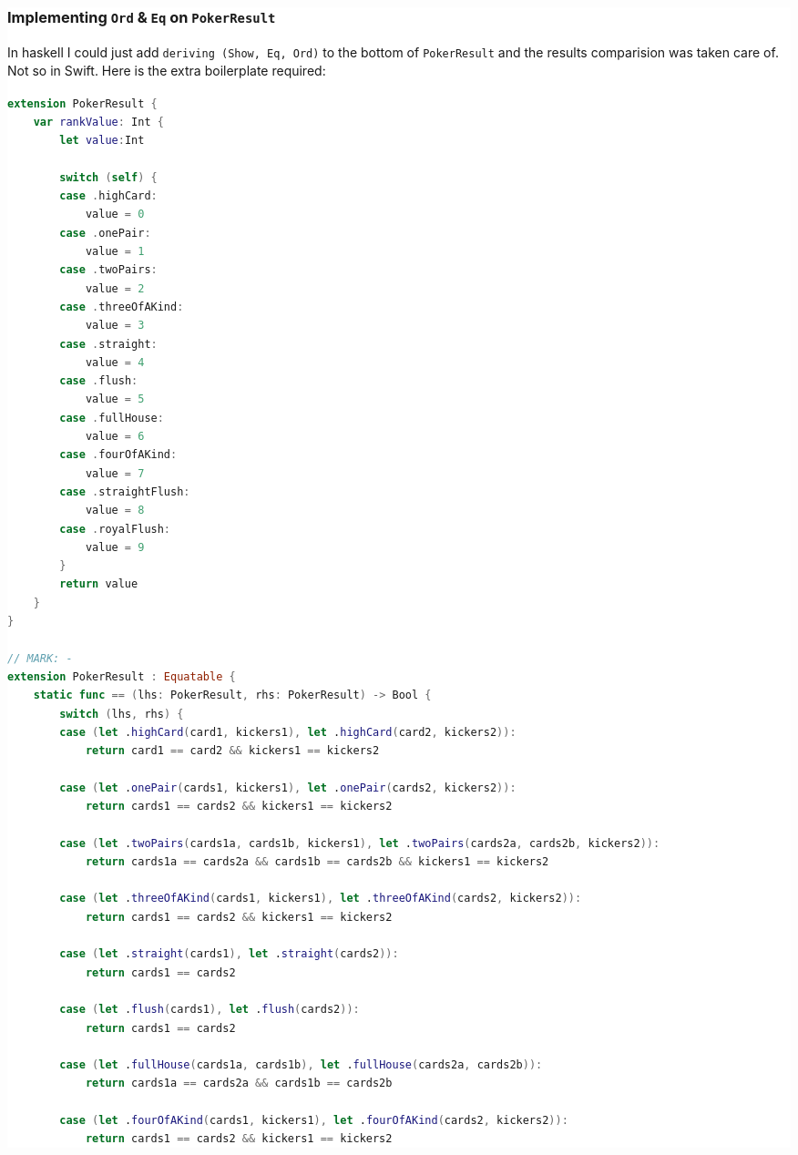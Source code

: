 ### Implementing `Ord` & `Eq` on `PokerResult`

In haskell I could just add `deriving (Show, Eq, Ord)` to the bottom of `PokerResult` and the results comparision was taken care of. Not so in Swift. Here is the extra boilerplate required:

```swift
extension PokerResult {
    var rankValue: Int {
        let value:Int
        
        switch (self) {
        case .highCard:
            value = 0
        case .onePair:
            value = 1
        case .twoPairs:
            value = 2
        case .threeOfAKind:
            value = 3
        case .straight:
            value = 4
        case .flush:
            value = 5
        case .fullHouse:
            value = 6
        case .fourOfAKind:
            value = 7
        case .straightFlush:
            value = 8
        case .royalFlush:
            value = 9
        }
        return value
    }
}

// MARK: -
extension PokerResult : Equatable {
    static func == (lhs: PokerResult, rhs: PokerResult) -> Bool {
        switch (lhs, rhs) {
        case (let .highCard(card1, kickers1), let .highCard(card2, kickers2)):
            return card1 == card2 && kickers1 == kickers2
            
        case (let .onePair(cards1, kickers1), let .onePair(cards2, kickers2)):
            return cards1 == cards2 && kickers1 == kickers2
            
        case (let .twoPairs(cards1a, cards1b, kickers1), let .twoPairs(cards2a, cards2b, kickers2)):
            return cards1a == cards2a && cards1b == cards2b && kickers1 == kickers2
            
        case (let .threeOfAKind(cards1, kickers1), let .threeOfAKind(cards2, kickers2)):
            return cards1 == cards2 && kickers1 == kickers2
            
        case (let .straight(cards1), let .straight(cards2)):
            return cards1 == cards2
            
        case (let .flush(cards1), let .flush(cards2)):
            return cards1 == cards2
            
        case (let .fullHouse(cards1a, cards1b), let .fullHouse(cards2a, cards2b)):
            return cards1a == cards2a && cards1b == cards2b
            
        case (let .fourOfAKind(cards1, kickers1), let .fourOfAKind(cards2, kickers2)):
            return cards1 == cards2 && kickers1 == kickers2
```